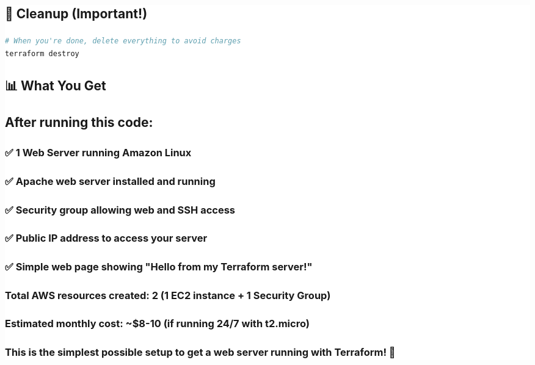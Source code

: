 ## 🧹 Cleanup (Important!)
```bash
# When you're done, delete everything to avoid charges
terraform destroy
```

## 📊 What You Get

## After running this code:

###   ✅ 1 Web Server running Amazon Linux
###   ✅ Apache web server installed and running
###   ✅ Security group allowing web and SSH access
###   ✅ Public IP address to access your server
###   ✅ Simple web page showing "Hello from my Terraform server!"


### Total AWS resources created: 2 (1 EC2 instance + 1 Security Group)
### Estimated monthly cost: ~$8-10 (if running 24/7 with t2.micro)

### This is the simplest possible setup to get a web server running with Terraform! 🎉






